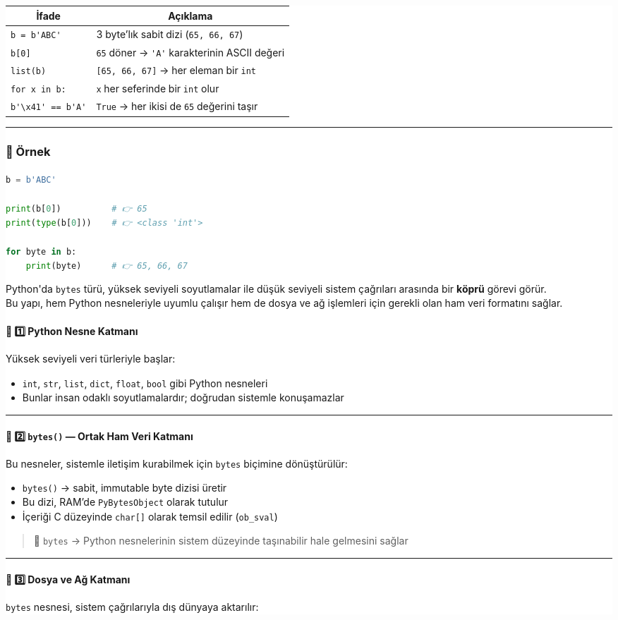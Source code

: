 | İfade             | Açıklama                                 |
|-------------------|------------------------------------------|
| `b = b'ABC'`       | 3 byte’lık sabit dizi (`65, 66, 67`)     |
| `b[0]`             | `65` döner → `'A'` karakterinin ASCII değeri |
| `list(b)`          | `[65, 66, 67]` → her eleman bir `int`    |
| `for x in b:`      | `x` her seferinde bir `int` olur         |
| `b'\x41' == b'A'`  | `True` → her ikisi de `65` değerini taşır |

---

### 🧪 Örnek

```python
b = b'ABC'

print(b[0])          # 👉 65
print(type(b[0]))    # 👉 <class 'int'>

for byte in b:
    print(byte)      # 👉 65, 66, 67
```


Python'da `bytes` türü, yüksek seviyeli soyutlamalar ile düşük seviyeli sistem çağrıları arasında bir **köprü** görevi görür.  
Bu yapı, hem Python nesneleriyle uyumlu çalışır hem de dosya ve ağ işlemleri için gerekli olan ham veri formatını sağlar.



#### 🔹 1️⃣ Python Nesne Katmanı

Yüksek seviyeli veri türleriyle başlar:

- `int`, `str`, `list`, `dict`, `float`, `bool` gibi Python nesneleri
- Bunlar insan odaklı soyutlamalardır; doğrudan sistemle konuşamazlar

---

#### 🔹 2️⃣ `bytes()` — Ortak Ham Veri Katmanı

Bu nesneler, sistemle iletişim kurabilmek için `bytes` biçimine dönüştürülür:

- `bytes()` → sabit, immutable byte dizisi üretir
- Bu dizi, RAM’de `PyBytesObject` olarak tutulur
- İçeriği C düzeyinde `char[]` olarak temsil edilir (`ob_sval`)

> 🎯 `bytes` → Python nesnelerinin sistem düzeyinde taşınabilir hale gelmesini sağlar

---

#### 🔹 3️⃣ Dosya ve Ağ Katmanı

`bytes` nesnesi, sistem çağrılarıyla dış dünyaya aktarılır:
